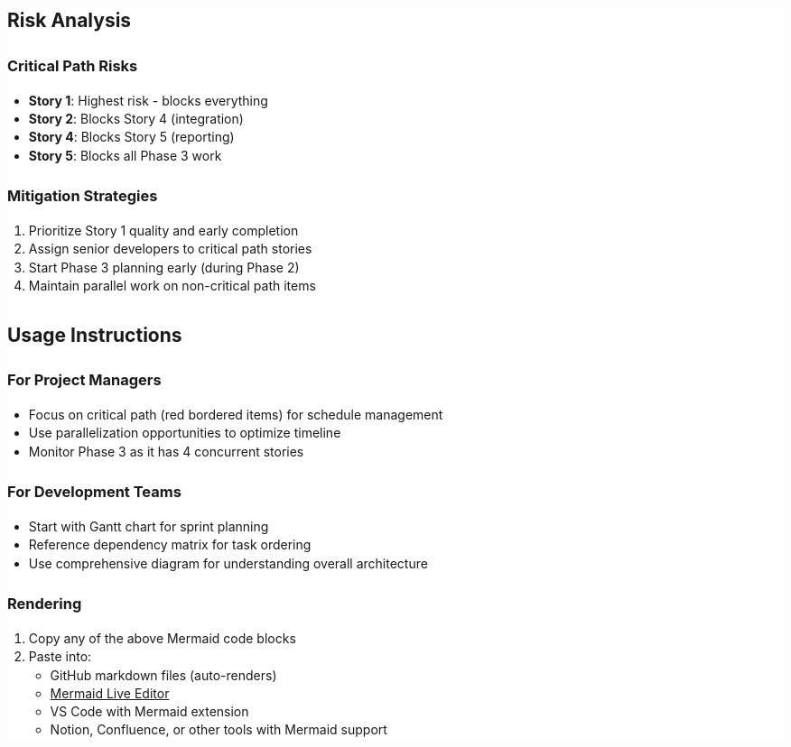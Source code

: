 ## Risk Analysis

### Critical Path Risks

- **Story 1**: Highest risk - blocks everything
- **Story 2**: Blocks Story 4 (integration)
- **Story 4**: Blocks Story 5 (reporting)
- **Story 5**: Blocks all Phase 3 work

### Mitigation Strategies

1. Prioritize Story 1 quality and early completion
2. Assign senior developers to critical path stories
3. Start Phase 3 planning early (during Phase 2)
4. Maintain parallel work on non-critical path items

## Usage Instructions

### For Project Managers

- Focus on critical path (red bordered items) for schedule management
- Use parallelization opportunities to optimize timeline
- Monitor Phase 3 as it has 4 concurrent stories

### For Development Teams

- Start with Gantt chart for sprint planning
- Reference dependency matrix for task ordering
- Use comprehensive diagram for understanding overall architecture

### Rendering

1. Copy any of the above Mermaid code blocks
2. Paste into:
   - GitHub markdown files (auto-renders)
   - [Mermaid Live Editor](https://mermaid.live)
   - VS Code with Mermaid extension
   - Notion, Confluence, or other tools with Mermaid support
